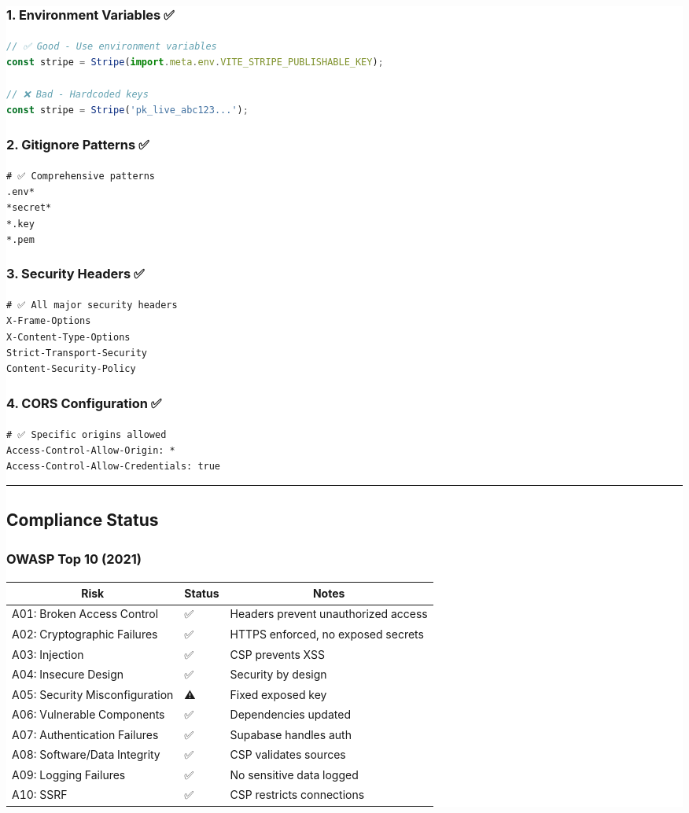 ### 1. Environment Variables ✅

```javascript
// ✅ Good - Use environment variables
const stripe = Stripe(import.meta.env.VITE_STRIPE_PUBLISHABLE_KEY);

// ❌ Bad - Hardcoded keys
const stripe = Stripe('pk_live_abc123...');
```

### 2. Gitignore Patterns ✅

```gitignore
# ✅ Comprehensive patterns
.env*
*secret*
*.key
*.pem
```

### 3. Security Headers ✅

```
# ✅ All major security headers
X-Frame-Options
X-Content-Type-Options
Strict-Transport-Security
Content-Security-Policy
```

### 4. CORS Configuration ✅

```
# ✅ Specific origins allowed
Access-Control-Allow-Origin: *
Access-Control-Allow-Credentials: true
```

---

## Compliance Status

### OWASP Top 10 (2021)

| Risk                           | Status | Notes                               |
| ------------------------------ | ------ | ----------------------------------- |
| A01: Broken Access Control     | ✅     | Headers prevent unauthorized access |
| A02: Cryptographic Failures    | ✅     | HTTPS enforced, no exposed secrets  |
| A03: Injection                 | ✅     | CSP prevents XSS                    |
| A04: Insecure Design           | ✅     | Security by design                  |
| A05: Security Misconfiguration | ⚠️     | Fixed exposed key                   |
| A06: Vulnerable Components     | ✅     | Dependencies updated                |
| A07: Authentication Failures   | ✅     | Supabase handles auth               |
| A08: Software/Data Integrity   | ✅     | CSP validates sources               |
| A09: Logging Failures          | ✅     | No sensitive data logged            |
| A10: SSRF                      | ✅     | CSP restricts connections           |
